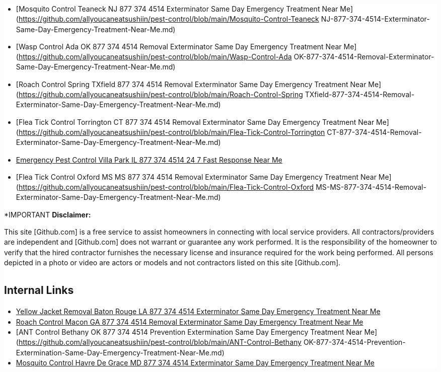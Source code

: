 
- [Mosquito Control Teaneck NJ 877 374 4514 Exterminator Same Day Emergency Treatment Near Me](https://github.com/allyoucaneatsushiin/pest-control/blob/main/Mosquito-Control-Teaneck NJ-877-374-4514-Exterminator-Same-Day-Emergency-Treatment-Near-Me.md)
- [Wasp Control Ada OK 877 374 4514 Removal Exterminator Same Day Emergency Treatment Near Me](https://github.com/allyoucaneatsushiin/pest-control/blob/main/Wasp-Control-Ada OK-877-374-4514-Removal-Exterminator-Same-Day-Emergency-Treatment-Near-Me.md)
- [Roach Control Spring TXfield 877 374 4514 Removal Exterminator Same Day Emergency Treatment Near Me](https://github.com/allyoucaneatsushiin/pest-control/blob/main/Roach-Control-Spring TXfield-877-374-4514-Removal-Exterminator-Same-Day-Emergency-Treatment-Near-Me.md)


- [Flea Tick Control Torrington CT 877 374 4514 Removal Exterminator Same Day Emergency Treatment Near Me](https://github.com/allyoucaneatsushiin/pest-control/blob/main/Flea-Tick-Control-Torrington CT-877-374-4514-Removal-Exterminator-Same-Day-Emergency-Treatment-Near-Me.md)
- [Emergency Pest Control Villa Park IL 877 374 4514 24 7 Fast Response Near Me](https://github.com/allyoucaneatsushiin/pest-control/blob/main/Emergency-Pest-Control-Villa-Park-877-374-4514-24-7-Fast-Response-Near-Me.md)
- [Flea Tick Control Oxford MS MS 877 374 4514 Removal Exterminator Same Day Emergency Treatment Near Me](https://github.com/allyoucaneatsushiin/pest-control/blob/main/Flea-Tick-Control-Oxford MS-MS-877-374-4514-Removal-Exterminator-Same-Day-Emergency-Treatment-Near-Me.md)


*IMPORTANT **Disclaimer:**  

This site [Github.com] is a free service to assist homeowners in connecting with local service providers. All contractors/providers are independent and [Github.com] does not warrant or guarantee any work performed. It is the responsibility of the homeowner to verify that the hired contractor furnishes the necessary license and insurance required for the work being performed. All persons depicted in a photo or video are actors or models and not contractors listed on this site [Github.com].


## Internal Links
- [Yellow Jacket Removal Baton Rouge LA 877 374 4514 Exterminator Same Day Emergency Treatment Near Me](https://github.com/allyoucaneatsushiin/pest-control/blob/main/Yellow-Jacket-Removal-Baton-Rouge-877-374-4514-Exterminator-Same-Day-Emergency-Treatment-Near-Me.md)
- [Roach Control Macon GA 877 374 4514 Removal Exterminator Same Day Emergency Treatment Near Me](https://github.com/allyoucaneatsushiin/pest-control/blob/main/Roach-Control-Macon-GA-877-374-4514-Removal-Exterminator-Same-Day-Emergency-Treatment-Near-Me.md)
- [ANT Control Bethany OK 877 374 4514 Prevention Extermination Same Day Emergency Treatment Near Me](https://github.com/allyoucaneatsushiin/pest-control/blob/main/ANT-Control-Bethany OK-877-374-4514-Prevention-Extermination-Same-Day-Emergency-Treatment-Near-Me.md)
- [Mosquito Control Havre De Grace MD 877 374 4514 Exterminator Same Day Emergency Treatment Near Me](https://github.com/allyoucaneatsushiin/pest-control/blob/main/Mosquito-Control-Havre-De-Grace-MD-877-374-4514-Exterminator-Same-Day-Emergency-Treatment-Near-Me.md)
